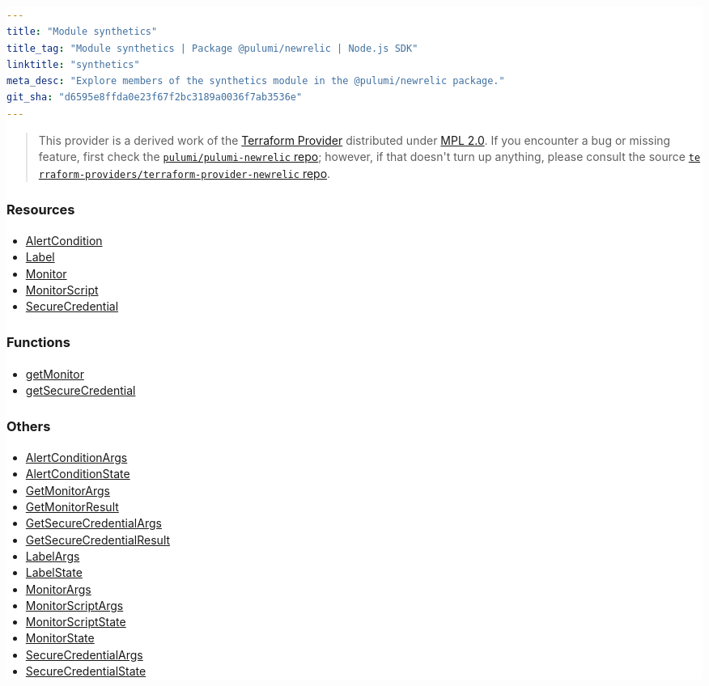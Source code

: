 ```yaml
---
title: "Module synthetics"
title_tag: "Module synthetics | Package @pulumi/newrelic | Node.js SDK"
linktitle: "synthetics"
meta_desc: "Explore members of the synthetics module in the @pulumi/newrelic package."
git_sha: "d6595e8ffda0e23f67f2bc3189a0036f7ab3536e"
---
```






> This provider is a derived work of the [Terraform Provider](https://github.com/terraform-providers/terraform-provider-newrelic)
> distributed under [MPL 2.0](https://www.mozilla.org/en-US/MPL/2.0/). If you encounter a bug or missing feature,
> first check the [`pulumi/pulumi-newrelic` repo](https://github.com/pulumi/pulumi-newrelic/issues); however, if that doesn't turn up anything,
> please consult the source [`terraform-providers/terraform-provider-newrelic` repo](https://github.com/terraform-providers/terraform-provider-newrelic/issues).





<h3>Resources</h3>
<ul class="api">
    <li><a href="#AlertCondition"><span class="symbol resource"></span>AlertCondition</a></li>
    <li><a href="#Label"><span class="symbol resource"></span>Label</a></li>
    <li><a href="#Monitor"><span class="symbol resource"></span>Monitor</a></li>
    <li><a href="#MonitorScript"><span class="symbol resource"></span>MonitorScript</a></li>
    <li><a href="#SecureCredential"><span class="symbol resource"></span>SecureCredential</a></li>
</ul>

<h3>Functions</h3>
<ul class="api">
    <li><a href="#getMonitor"><span class="symbol function"></span>getMonitor</a></li>
    <li><a href="#getSecureCredential"><span class="symbol function"></span>getSecureCredential</a></li>
</ul>

<h3>Others</h3>
<ul class="api">
    <li><a href="#AlertConditionArgs"><span class="symbol api"></span>AlertConditionArgs</a></li>
    <li><a href="#AlertConditionState"><span class="symbol api"></span>AlertConditionState</a></li>
    <li><a href="#GetMonitorArgs"><span class="symbol api"></span>GetMonitorArgs</a></li>
    <li><a href="#GetMonitorResult"><span class="symbol api"></span>GetMonitorResult</a></li>
    <li><a href="#GetSecureCredentialArgs"><span class="symbol api"></span>GetSecureCredentialArgs</a></li>
    <li><a href="#GetSecureCredentialResult"><span class="symbol api"></span>GetSecureCredentialResult</a></li>
    <li><a href="#LabelArgs"><span class="symbol api"></span>LabelArgs</a></li>
    <li><a href="#LabelState"><span class="symbol api"></span>LabelState</a></li>
    <li><a href="#MonitorArgs"><span class="symbol api"></span>MonitorArgs</a></li>
    <li><a href="#MonitorScriptArgs"><span class="symbol api"></span>MonitorScriptArgs</a></li>
    <li><a href="#MonitorScriptState"><span class="symbol api"></span>MonitorScriptState</a></li>
    <li><a href="#MonitorState"><span class="symbol api"></span>MonitorState</a></li>
    <li><a href="#SecureCredentialArgs"><span class="symbol api"></span>SecureCredentialArgs</a></li>
    <li><a href="#SecureCredentialState"><span class="symbol api"></span>SecureCredentialState</a></li>
</ul>
